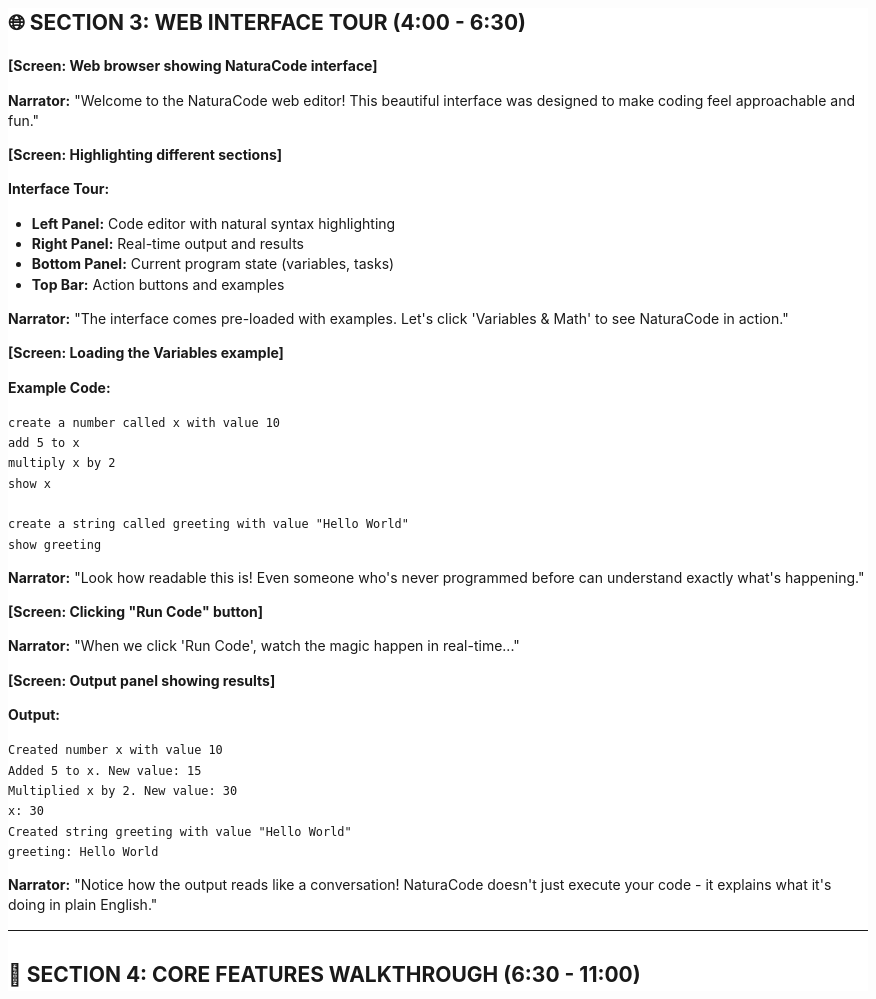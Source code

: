 
## 🌐 **SECTION 3: WEB INTERFACE TOUR** (4:00 - 6:30)

**[Screen: Web browser showing NaturaCode interface]**

**Narrator:** "Welcome to the NaturaCode web editor! This beautiful interface was designed to make coding feel approachable and fun."

**[Screen: Highlighting different sections]**

**Interface Tour:**
- **Left Panel:** Code editor with natural syntax highlighting
- **Right Panel:** Real-time output and results
- **Bottom Panel:** Current program state (variables, tasks)
- **Top Bar:** Action buttons and examples

**Narrator:** "The interface comes pre-loaded with examples. Let's click 'Variables & Math' to see NaturaCode in action."

**[Screen: Loading the Variables example]**

**Example Code:**
```naturacode
create a number called x with value 10
add 5 to x
multiply x by 2
show x

create a string called greeting with value "Hello World"
show greeting
```

**Narrator:** "Look how readable this is! Even someone who's never programmed before can understand exactly what's happening."

**[Screen: Clicking "Run Code" button]**

**Narrator:** "When we click 'Run Code', watch the magic happen in real-time..."

**[Screen: Output panel showing results]**

**Output:**
```
Created number x with value 10
Added 5 to x. New value: 15
Multiplied x by 2. New value: 30
x: 30
Created string greeting with value "Hello World"
greeting: Hello World
```

**Narrator:** "Notice how the output reads like a conversation! NaturaCode doesn't just execute your code - it explains what it's doing in plain English."

---

## 🎯 **SECTION 4: CORE FEATURES WALKTHROUGH** (6:30 - 11:00)
